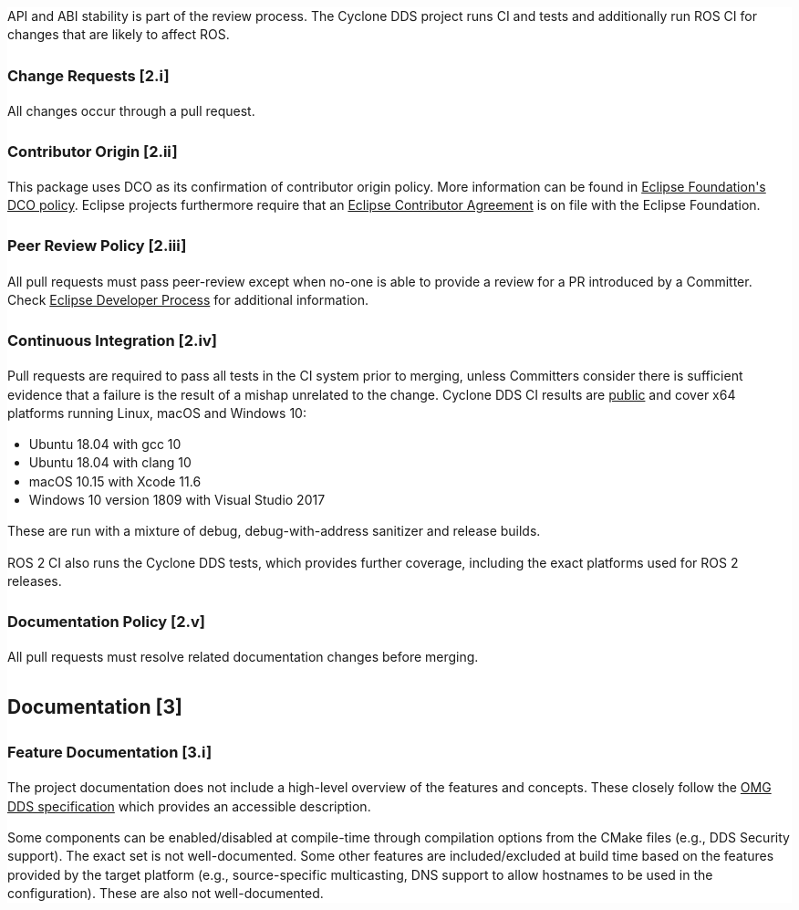 API and ABI stability is part of the review process. The Cyclone DDS project runs CI and tests and additionally run ROS CI for changes that are likely to affect ROS.

### Change Requests [2.i]

All changes occur through a pull request.

### Contributor Origin [2.ii]

This package uses DCO as its confirmation of contributor origin policy. More information can be found in [Eclipse Foundation's DCO policy](https://www.eclipse.org/legal/DCO.php). Eclipse projects furthermore require that an [Eclipse Contributor Agreement](https://www.eclipse.org/legal/ECA.php) is on file with the Eclipse Foundation.

### Peer Review Policy [2.iii]

All pull requests must pass peer-review except when no-one is able to provide a review for a PR introduced by a Committer. Check [Eclipse Developer Process](https://www.eclipse.org/projects/dev_process/) for additional information.

### Continuous Integration [2.iv]

Pull requests are required to pass all tests in the CI system prior to merging, unless Committers consider there is sufficient evidence that a failure is the result of a mishap unrelated to the change. Cyclone DDS CI results are [public](https://travis-ci.com/github/eclipse-cyclonedds/cyclonedds) and cover x64 platforms running Linux, macOS and Windows 10:

- Ubuntu 18.04 with gcc 10
- Ubuntu 18.04 with clang 10
- macOS 10.15 with Xcode 11.6
- Windows 10 version 1809 with Visual Studio 2017

These are run with a mixture of debug, debug-with-address sanitizer and release builds.

ROS 2 CI also runs the Cyclone DDS tests, which provides further coverage, including the exact platforms used for ROS 2 releases.

### Documentation Policy [2.v]

All pull requests must resolve related documentation changes before merging.

## Documentation [3]

### Feature Documentation [3.i]

The project documentation does not include a high-level overview of the features and concepts. These closely follow the [OMG DDS specification](https://www.omg.org/spec/DDS/1.4/PDF) which provides an accessible description.

Some components can be enabled/disabled at compile-time through compilation options from the CMake files (e.g., DDS Security support). The exact set is not well-documented. Some other features are included/excluded at build time based on the features provided by the target platform (e.g., source-specific multicasting, DNS support to allow hostnames to be used in the configuration). These are also not well-documented.
